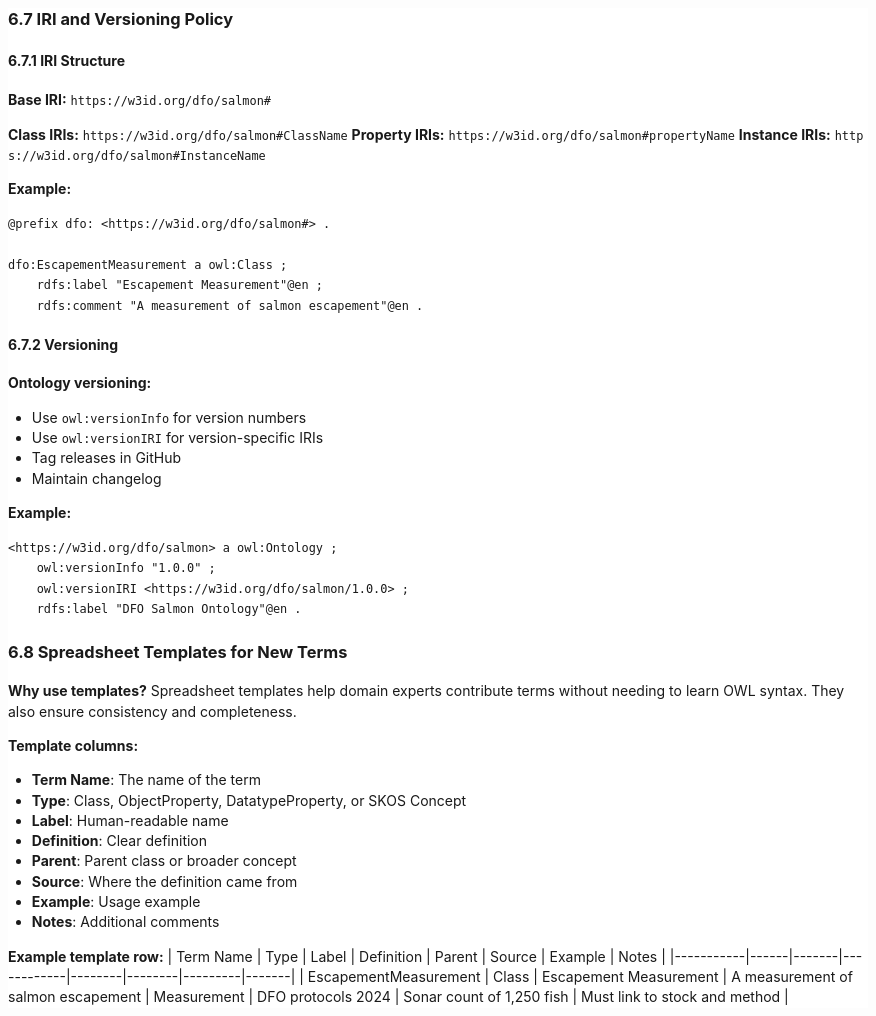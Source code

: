 ### 6.7 IRI and Versioning Policy

#### 6.7.1 IRI Structure

**Base IRI:** `https://w3id.org/dfo/salmon#`

**Class IRIs:** `https://w3id.org/dfo/salmon#ClassName`
**Property IRIs:** `https://w3id.org/dfo/salmon#propertyName`
**Instance IRIs:** `https://w3id.org/dfo/salmon#InstanceName`

**Example:**
```turtle
@prefix dfo: <https://w3id.org/dfo/salmon#> .

dfo:EscapementMeasurement a owl:Class ;
    rdfs:label "Escapement Measurement"@en ;
    rdfs:comment "A measurement of salmon escapement"@en .
```

#### 6.7.2 Versioning

**Ontology versioning:**
- Use `owl:versionInfo` for version numbers
- Use `owl:versionIRI` for version-specific IRIs
- Tag releases in GitHub
- Maintain changelog

**Example:**
```turtle
<https://w3id.org/dfo/salmon> a owl:Ontology ;
    owl:versionInfo "1.0.0" ;
    owl:versionIRI <https://w3id.org/dfo/salmon/1.0.0> ;
    rdfs:label "DFO Salmon Ontology"@en .
```

### 6.8 Spreadsheet Templates for New Terms

**Why use templates?** Spreadsheet templates help domain experts contribute terms without needing to learn OWL syntax. They also ensure consistency and completeness.

**Template columns:**
- **Term Name**: The name of the term
- **Type**: Class, ObjectProperty, DatatypeProperty, or SKOS Concept
- **Label**: Human-readable name
- **Definition**: Clear definition
- **Parent**: Parent class or broader concept
- **Source**: Where the definition came from
- **Example**: Usage example
- **Notes**: Additional comments

**Example template row:**
| Term Name | Type | Label | Definition | Parent | Source | Example | Notes |
|-----------|------|-------|------------|--------|--------|---------|-------|
| EscapementMeasurement | Class | Escapement Measurement | A measurement of salmon escapement | Measurement | DFO protocols 2024 | Sonar count of 1,250 fish | Must link to stock and method |
